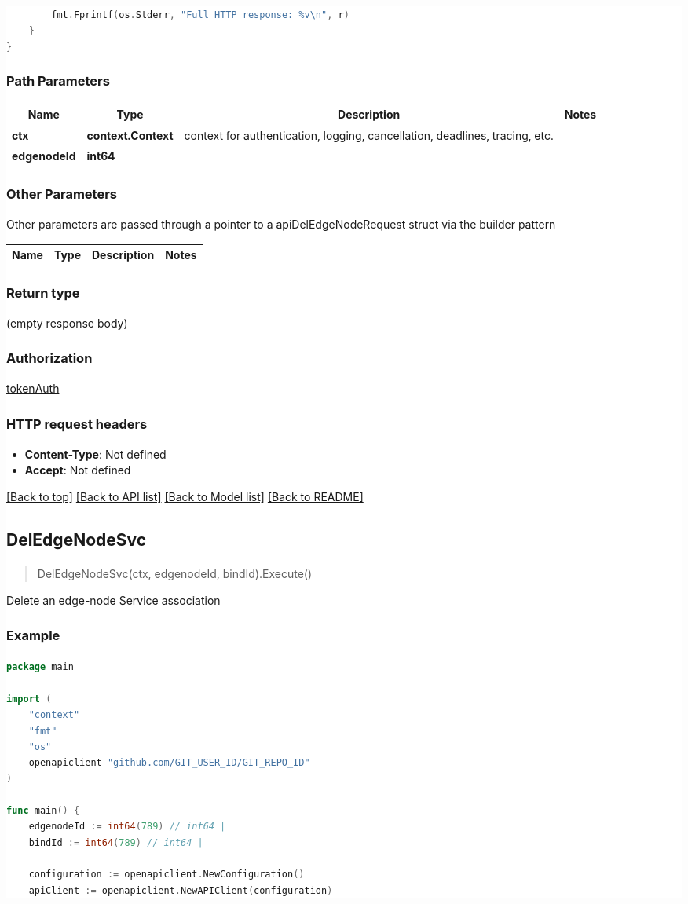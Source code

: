 ```go
        fmt.Fprintf(os.Stderr, "Full HTTP response: %v\n", r)
    }
}
```

### Path Parameters


Name | Type | Description  | Notes
------------- | ------------- | ------------- | -------------
**ctx** | **context.Context** | context for authentication, logging, cancellation, deadlines, tracing, etc.
**edgenodeId** | **int64** |  | 

### Other Parameters

Other parameters are passed through a pointer to a apiDelEdgeNodeRequest struct via the builder pattern


Name | Type | Description  | Notes
------------- | ------------- | ------------- | -------------


### Return type

 (empty response body)

### Authorization

[tokenAuth](../README.md#tokenAuth)

### HTTP request headers

- **Content-Type**: Not defined
- **Accept**: Not defined

[[Back to top]](#) [[Back to API list]](../README.md#documentation-for-api-endpoints)
[[Back to Model list]](../README.md#documentation-for-models)
[[Back to README]](../README.md)


## DelEdgeNodeSvc

> DelEdgeNodeSvc(ctx, edgenodeId, bindId).Execute()

Delete an edge-node Service association

### Example

```go
package main

import (
    "context"
    "fmt"
    "os"
    openapiclient "github.com/GIT_USER_ID/GIT_REPO_ID"
)

func main() {
    edgenodeId := int64(789) // int64 | 
    bindId := int64(789) // int64 | 

    configuration := openapiclient.NewConfiguration()
    apiClient := openapiclient.NewAPIClient(configuration)
```